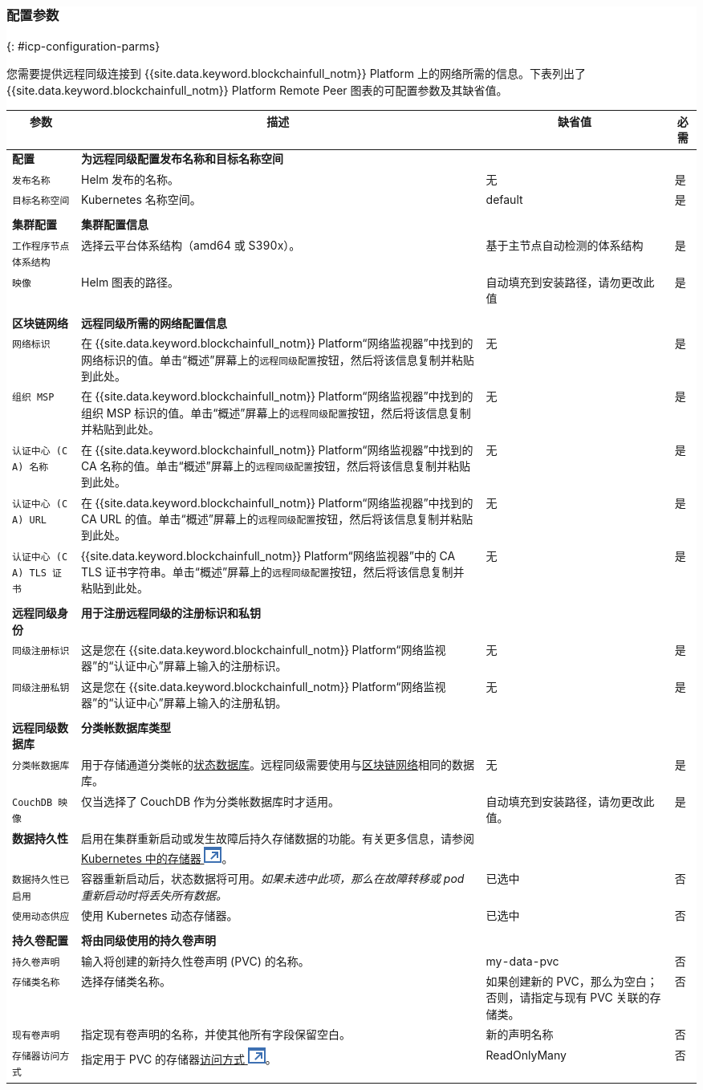 ### 配置参数
{: #icp-configuration-parms}

您需要提供远程同级连接到 {{site.data.keyword.blockchainfull_notm}} Platform 上的网络所需的信息。下表列出了 {{site.data.keyword.blockchainfull_notm}} Platform Remote Peer 图表的可配置参数及其缺省值。


|参数|描述|缺省值|必需|
| --------------|-----------------|-------|------- |
|**配置**|**为远程同级配置发布名称和目标名称空间**|  ||
|`发布名称`|Helm 发布的名称。|无|是|
|`目标名称空间`|Kubernetes 名称空间。|default|是|
| | | | |
|**集群配置**|**集群配置信息**| ||
|`工作程序节点体系结构`|选择云平台体系结构（amd64 或 S390x）。|基于主节点自动检测的体系结构|是|
|`映像`|Helm 图表的路径。|自动填充到安装路径，请勿更改此值|是|
| | | | |
|**区块链网络**|**远程同级所需的网络配置信息**| | |
|`网络标识`|在 {{site.data.keyword.blockchainfull_notm}} Platform“网络监视器”中找到的网络标识的值。单击“概述”屏幕上的`远程同级配置`按钮，然后将该信息复制并粘贴到此处。|无|是|
|`组织 MSP`|在 {{site.data.keyword.blockchainfull_notm}} Platform“网络监视器”中找到的组织 MSP 标识的值。单击“概述”屏幕上的`远程同级配置`按钮，然后将该信息复制并粘贴到此处。|无|是|
|`认证中心 (CA) 名称`|在 {{site.data.keyword.blockchainfull_notm}} Platform“网络监视器”中找到的 CA 名称的值。单击“概述”屏幕上的`远程同级配置`按钮，然后将该信息复制并粘贴到此处。|无|是|
|`认证中心 (CA) URL`|在 {{site.data.keyword.blockchainfull_notm}} Platform“网络监视器”中找到的 CA URL 的值。单击“概述”屏幕上的`远程同级配置`按钮，然后将该信息复制并粘贴到此处。|无|是|
|`认证中心 (CA) TLS 证书`|{{site.data.keyword.blockchainfull_notm}} Platform“网络监视器”中的 CA TLS 证书字符串。单击“概述”屏幕上的`远程同级配置`按钮，然后将该信息复制并粘贴到此处。|无|是|
| | | | |
|**远程同级身份**|**用于注册远程同级的注册标识和私钥**| | |
|`同级注册标识`|这是您在 {{site.data.keyword.blockchainfull_notm}} Platform“网络监视器”的“认证中心”屏幕上输入的注册标识。|无|是|
|`同级注册私钥`|这是您在 {{site.data.keyword.blockchainfull_notm}} Platform“网络监视器”的“认证中心”屏幕上输入的注册私钥。|无|是|
| | | | |
|**远程同级数据库**|**分类帐数据库类型**| | |
|`分类帐数据库`|用于存储通道分类帐的[状态数据库](/docs/services/blockchain/glossary.html#state-database)。远程同级需要使用与[区块链网络](/docs/services/blockchain/v10_dashboard.html#network-preferences)相同的数据库。|无|是|
|`CouchDB 映像`|仅当选择了 CouchDB 作为分类帐数据库时才适用。|自动填充到安装路径，请勿更改此值。|是|
|**数据持久性**|启用在集群重新启动或发生故障后持久存储数据的功能。有关更多信息，请参阅 [Kubernetes 中的存储器 ![外部链接图标](../images/external_link.svg "外部链接图标")](https://kubernetes.io/docs/concepts/storage/ "卷")。| | |
|`数据持久性已启用`|容器重新启动后，状态数据将可用。*如果未选中此项，那么在故障转移或 pod 重新启动时将丢失所有数据。*|已选中|否|
|`使用动态供应`|使用 Kubernetes 动态存储器。|已选中|否|
| | | | |
|**持久卷配置**|**将由同级使用的持久卷声明**|  |  |
|`持久卷声明`|输入将创建的新持久性卷声明 (PVC) 的名称。|my-data-pvc|否|
|`存储类名称`|选择存储类名称。|如果创建新的 PVC，那么为空白；否则，请指定与现有 PVC 关联的存储类。|否|
|`现有卷声明`|指定现有卷声明的名称，并使其他所有字段保留空白。|新的声明名称|否|
|`存储器访问方式`|指定用于 PVC 的存储器[访问方式 ![外部链接图标](../images/external_link.svg "外部链接图标")](https://kubernetes.io/docs/concepts/storage/persistent-volumes/#access-modes "访问方式")。|ReadOnlyMany|否|